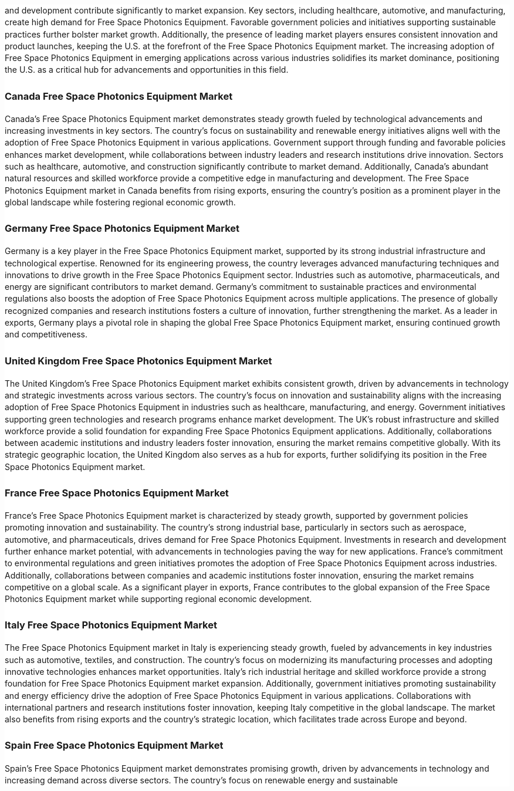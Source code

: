 and development contribute significantly to market expansion. Key sectors, including healthcare, automotive, and manufacturing, create high demand for Free Space Photonics Equipment. Favorable government policies and initiatives supporting sustainable practices further bolster market growth. Additionally, the presence of leading market players ensures consistent innovation and product launches, keeping the U.S. at the forefront of the Free Space Photonics Equipment market. The increasing adoption of Free Space Photonics Equipment in emerging applications across various industries solidifies its market dominance, positioning the U.S. as a critical hub for advancements and opportunities in this field.</p><h3>Canada Free Space Photonics Equipment Market</h3><p>Canada&rsquo;s Free Space Photonics Equipment market demonstrates steady growth fueled by technological advancements and increasing investments in key sectors. The country&rsquo;s focus on sustainability and renewable energy initiatives aligns well with the adoption of Free Space Photonics Equipment in various applications. Government support through funding and favorable policies enhances market development, while collaborations between industry leaders and research institutions drive innovation. Sectors such as healthcare, automotive, and construction significantly contribute to market demand. Additionally, Canada&rsquo;s abundant natural resources and skilled workforce provide a competitive edge in manufacturing and development. The Free Space Photonics Equipment market in Canada benefits from rising exports, ensuring the country&rsquo;s position as a prominent player in the global landscape while fostering regional economic growth.</p><h3>Germany Free Space Photonics Equipment Market</h3><p>Germany is a key player in the Free Space Photonics Equipment market, supported by its strong industrial infrastructure and technological expertise. Renowned for its engineering prowess, the country leverages advanced manufacturing techniques and innovations to drive growth in the Free Space Photonics Equipment sector. Industries such as automotive, pharmaceuticals, and energy are significant contributors to market demand. Germany&rsquo;s commitment to sustainable practices and environmental regulations also boosts the adoption of Free Space Photonics Equipment across multiple applications. The presence of globally recognized companies and research institutions fosters a culture of innovation, further strengthening the market. As a leader in exports, Germany plays a pivotal role in shaping the global Free Space Photonics Equipment market, ensuring continued growth and competitiveness.</p><h3>United Kingdom Free Space Photonics Equipment Market</h3><p>The United Kingdom&rsquo;s Free Space Photonics Equipment market exhibits consistent growth, driven by advancements in technology and strategic investments across various sectors. The country&rsquo;s focus on innovation and sustainability aligns with the increasing adoption of Free Space Photonics Equipment in industries such as healthcare, manufacturing, and energy. Government initiatives supporting green technologies and research programs enhance market development. The UK&rsquo;s robust infrastructure and skilled workforce provide a solid foundation for expanding Free Space Photonics Equipment applications. Additionally, collaborations between academic institutions and industry leaders foster innovation, ensuring the market remains competitive globally. With its strategic geographic location, the United Kingdom also serves as a hub for exports, further solidifying its position in the Free Space Photonics Equipment market.</p><h3>France Free Space Photonics Equipment Market</h3><p>France&rsquo;s Free Space Photonics Equipment market is characterized by steady growth, supported by government policies promoting innovation and sustainability. The country&rsquo;s strong industrial base, particularly in sectors such as aerospace, automotive, and pharmaceuticals, drives demand for Free Space Photonics Equipment. Investments in research and development further enhance market potential, with advancements in technologies paving the way for new applications. France&rsquo;s commitment to environmental regulations and green initiatives promotes the adoption of Free Space Photonics Equipment across industries. Additionally, collaborations between companies and academic institutions foster innovation, ensuring the market remains competitive on a global scale. As a significant player in exports, France contributes to the global expansion of the Free Space Photonics Equipment market while supporting regional economic development.</p><h3>Italy Free Space Photonics Equipment Market</h3><p>The Free Space Photonics Equipment market in Italy is experiencing steady growth, fueled by advancements in key industries such as automotive, textiles, and construction. The country&rsquo;s focus on modernizing its manufacturing processes and adopting innovative technologies enhances market opportunities. Italy&rsquo;s rich industrial heritage and skilled workforce provide a strong foundation for Free Space Photonics Equipment market expansion. Additionally, government initiatives promoting sustainability and energy efficiency drive the adoption of Free Space Photonics Equipment in various applications. Collaborations with international partners and research institutions foster innovation, keeping Italy competitive in the global landscape. The market also benefits from rising exports and the country&rsquo;s strategic location, which facilitates trade across Europe and beyond.</p><h3>Spain Free Space Photonics Equipment Market</h3><p>Spain&rsquo;s Free Space Photonics Equipment market demonstrates promising growth, driven by advancements in technology and increasing demand across diverse sectors. The country&rsquo;s focus on renewable energy and sustainable